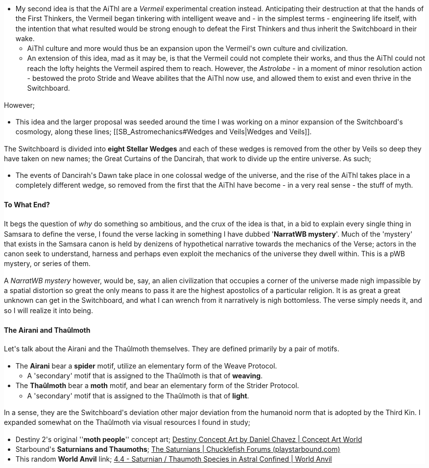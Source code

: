 - My second idea is that the AiThl are a *Vermeil* experimental creation instead. Anticipating their destruction at that the hands of the First Thinkers, the Vermeil began tinkering with intelligent weave and - in the simplest terms - engineering life itself, with the intention that what resulted would be strong enough to defeat the First Thinkers and thus inherit the Switchboard in their wake.
	- AiThl culture and more would thus be an expansion upon the Vermeil's own culture and civilization.
	- An extension of this idea, mad as it may be, is that the Vermeil could not complete their works, and thus the AiThl could not reach the lofty heights the Vermeil aspired them to reach. However, the *Astrolabe* - in a moment of minor resolution action - bestowed the proto Stride and Weave abilites that the AiThl now use, and allowed them to exist and even thrive in the Switchboard.

However;

- This idea and the larger proposal was seeded around the time I was working on a minor expansion of the Switchboard's cosmology, along these lines; [[SB_Astromechanics#Wedges and Veils|Wedges and Veils]].

The Switchboard is divided into **eight Stellar Wedges** and each of these wedges is removed from the other by Veils so deep they have taken on new names; the Great Curtains of the Dancirah, that work to divide up the entire universe. As such;

- The events of Dancirah's Dawn take place in one colossal wedge of the universe, and the rise of the AiThl takes place in a completely different wedge, so removed from the first that the AiThl have become - in a very real sense - the stuff of myth.

#### To What End?
It begs the question of *why* do something so ambitious, and the crux of the idea is that, in a bid to explain every single thing in Samsara to define the verse, I found the verse lacking in something I have dubbed '**NarratWB mystery**'. Much of the 'mystery' that exists in the Samsara canon is held by denizens of hypothetical narrative towards the mechanics of the Verse; actors in the canon seek to understand, harness and perhaps even exploit the mechanics of the universe they dwell within. This is a pWB mystery, or series of them.

A *NarratWB mystery* however, would be, say, an alien civilization that occupies a corner of the universe made nigh impassible by a spatial distortion so great the only means to pass it are the highest apostolics of a particular religion. It is as great a great unknown can get in the Switchboard, and what I can wrench from it narratively is nigh bottomless. The verse simply needs it, and so I will realize it into being.

#### The Airani and Thaûlmoth
Let's talk about the Airani and the Thaûlmoth themselves. They are defined primarily by a pair of motifs.
- The **Airani** bear a **spider** motif, utilize an elementary form of the Weave Protocol.
	- A 'secondary' motif that is assigned to the Thaûlmoth is that of **weaving**.
- The **Thaûlmoth** bear a **moth** motif, and bear an elementary form of the Strider Protocol.
	- A 'secondary' motif that is assigned to the Thaûlmoth is that of **light**.

In a sense, they are the Switchboard's deviation other major deviation from the humanoid norm that is adopted by the Third Kin. I expanded somewhat on the Thaûlmoth via visual resources I found in study;
- Destiny 2's original ''**moth people**'' concept art; [Destiny Concept Art by Daniel Chavez | Concept Art World](https://conceptartworld.com/news/destiny-concept-art-by-daniel-chavez/)
- Starbound's **Saturnians and Thaumoths**; [The Saturnians | Chucklefish Forums (playstarbound.com)](https://community.playstarbound.com/resources/the-saturnians.4918/)
- This random **World Anvil** link; [4.4 - Saturnian / Thaumoth Species in Astral Confined | World Anvil](https://www.worldanvil.com/w/astral-confined-elcadrane/a/44----saturnian-2F-thaumoth-article)
